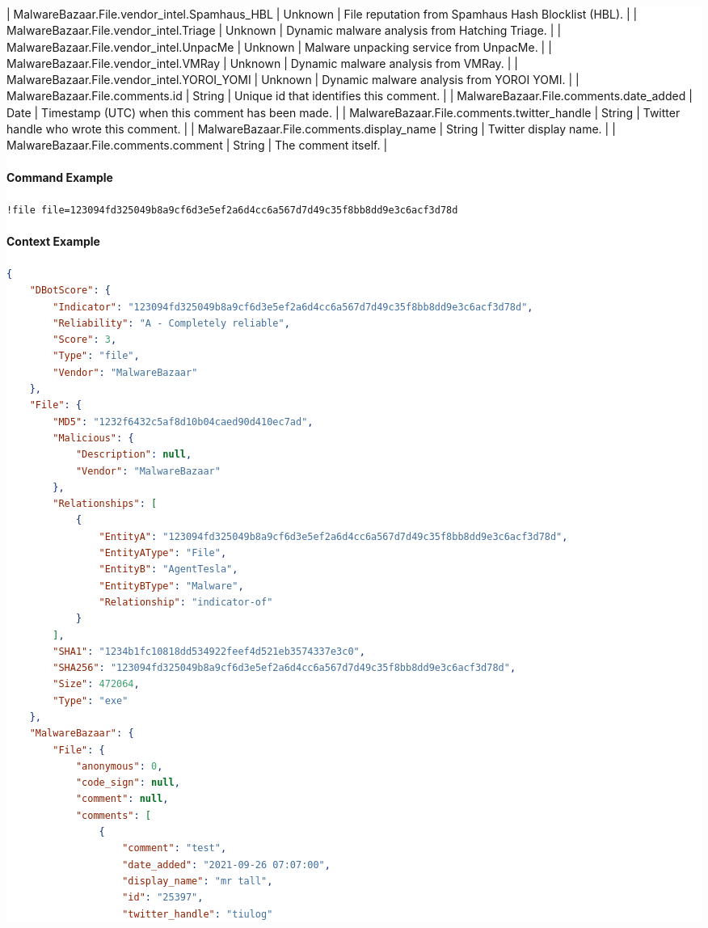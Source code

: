 | MalwareBazaar.File.vendor_intel.Spamhaus_HBL | Unknown | File reputation from Spamhaus Hash Blocklist \(HBL\). | 
| MalwareBazaar.File.vendor_intel.Triage | Unknown | Dynamic malware analysis from Hatching Triage. | 
| MalwareBazaar.File.vendor_intel.UnpacMe | Unknown | Malware unpacking service from UnpacMe. | 
| MalwareBazaar.File.vendor_intel.VMRay | Unknown | Dynamic malware analysis from VMRay. | 
| MalwareBazaar.File.vendor_intel.YOROI_YOMI | Unknown | Dynamic malware analysis from YOROI YOMI. | 
| MalwareBazaar.File.comments.id | String | Unique id that identifies this comment. | 
| MalwareBazaar.File.comments.date_added | Date | Timestamp \(UTC\) when this comment has been made. | 
| MalwareBazaar.File.comments.twitter_handle | String | Twitter handle who wrote this comment. | 
| MalwareBazaar.File.comments.display_name | String | Twitter display name. | 
| MalwareBazaar.File.comments.comment | String | The comment itself. | 


#### Command Example
```!file file=123094fd325049b8a9cf6d3e5ef2a6d4cc6a567d7d49c35f8bb8dd9e3c6acf3d78d```

#### Context Example
```json
{
    "DBotScore": {
        "Indicator": "123094fd325049b8a9cf6d3e5ef2a6d4cc6a567d7d49c35f8bb8dd9e3c6acf3d78d",
        "Reliability": "A - Completely reliable",
        "Score": 3,
        "Type": "file",
        "Vendor": "MalwareBazaar"
    },
    "File": {
        "MD5": "1232f6432c5af8d10b04caed90d410ec7ad",
        "Malicious": {
            "Description": null,
            "Vendor": "MalwareBazaar"
        },
        "Relationships": [
            {
                "EntityA": "123094fd325049b8a9cf6d3e5ef2a6d4cc6a567d7d49c35f8bb8dd9e3c6acf3d78d",
                "EntityAType": "File",
                "EntityB": "AgentTesla",
                "EntityBType": "Malware",
                "Relationship": "indicator-of"
            }
        ],
        "SHA1": "1234b1fc10818dd534922feef4d521eb3574337e3c0",
        "SHA256": "123094fd325049b8a9cf6d3e5ef2a6d4cc6a567d7d49c35f8bb8dd9e3c6acf3d78d",
        "Size": 472064,
        "Type": "exe"
    },
    "MalwareBazaar": {
        "File": {
            "anonymous": 0,
            "code_sign": null,
            "comment": null,
            "comments": [
                {
                    "comment": "test",
                    "date_added": "2021-09-26 07:07:00",
                    "display_name": "mr tall",
                    "id": "25397",
                    "twitter_handle": "tiulog"
```